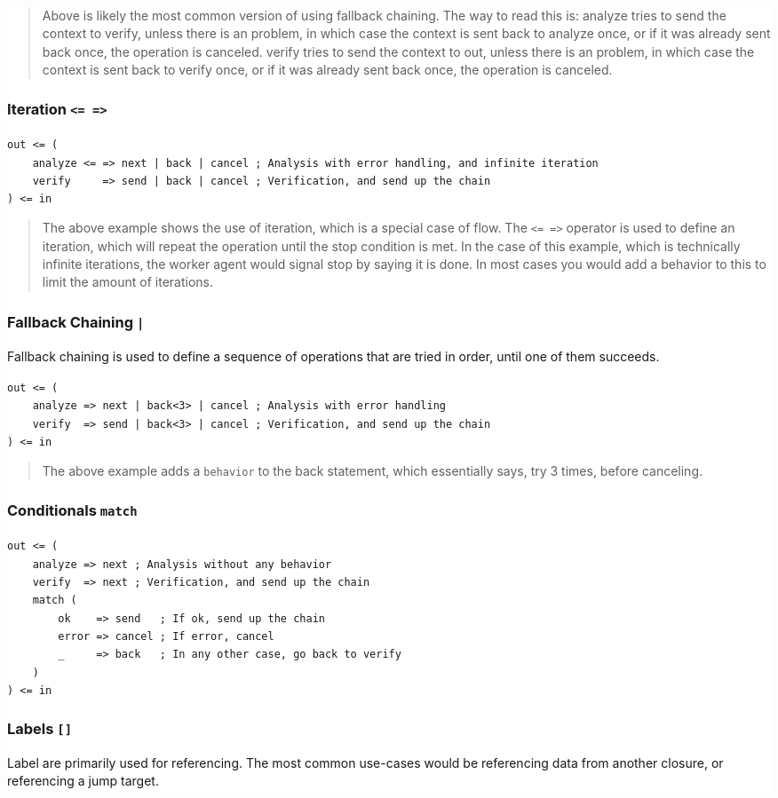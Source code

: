 > Above is likely the most common version of using fallback chaining. The way to read this is:
> analyze tries to send the context to verify, unless there is an problem, in which case the context is sent back to analyze once, or if it was already sent back once, the operation is canceled.
> verify tries to send the context to out, unless there is an problem, in which case the context is sent back to verify once, or if it was already sent back once, the operation is canceled.

### Iteration `<= =>`

```boogie
out <= (
    analyze <= => next | back | cancel ; Analysis with error handling, and infinite iteration
    verify     => send | back | cancel ; Verification, and send up the chain
) <= in
```

> The above example shows the use of iteration, which is a special case of flow.
> The `<= =>` operator is used to define an iteration, which will repeat the operation until the stop condition is met.
> In the case of this example, which is technically infinite iterations, the worker agent would signal stop by saying it is done.
> In most cases you would add a behavior to this to limit the amount of iterations.

### Fallback Chaining `|`

Fallback chaining is used to define a sequence of operations that are tried in order, until one of them succeeds.

```boogie
out <= (
    analyze => next | back<3> | cancel ; Analysis with error handling
    verify  => send | back<3> | cancel ; Verification, and send up the chain
) <= in
```

> The above example adds a `behavior` to the back statement, which essentially says, try 3 times, before canceling.

### Conditionals `match`

```boogie
out <= (
    analyze => next ; Analysis without any behavior
    verify  => next ; Verification, and send up the chain
    match (
        ok    => send   ; If ok, send up the chain
        error => cancel ; If error, cancel
        _     => back   ; In any other case, go back to verify
    )
) <= in
```

### Labels `[]`

Label are primarily used for referencing. The most common use-cases would be referencing data from another closure, or referencing a jump target.
